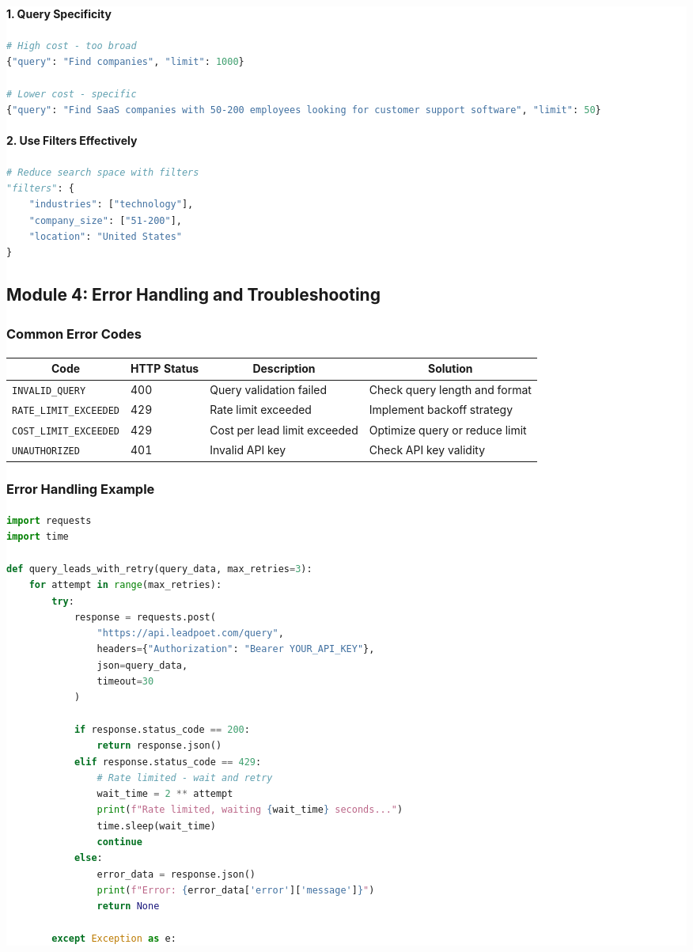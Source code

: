 #### 1. Query Specificity
```python
# High cost - too broad
{"query": "Find companies", "limit": 1000}

# Lower cost - specific
{"query": "Find SaaS companies with 50-200 employees looking for customer support software", "limit": 50}
```

#### 2. Use Filters Effectively
```python
# Reduce search space with filters
"filters": {
    "industries": ["technology"],
    "company_size": ["51-200"],
    "location": "United States"
}
```

## Module 4: Error Handling and Troubleshooting

### Common Error Codes

| Code | HTTP Status | Description | Solution |
|------|-------------|-------------|----------|
| `INVALID_QUERY` | 400 | Query validation failed | Check query length and format |
| `RATE_LIMIT_EXCEEDED` | 429 | Rate limit exceeded | Implement backoff strategy |
| `COST_LIMIT_EXCEEDED` | 429 | Cost per lead limit exceeded | Optimize query or reduce limit |
| `UNAUTHORIZED` | 401 | Invalid API key | Check API key validity |

### Error Handling Example

```python
import requests
import time

def query_leads_with_retry(query_data, max_retries=3):
    for attempt in range(max_retries):
        try:
            response = requests.post(
                "https://api.leadpoet.com/query",
                headers={"Authorization": "Bearer YOUR_API_KEY"},
                json=query_data,
                timeout=30
            )
            
            if response.status_code == 200:
                return response.json()
            elif response.status_code == 429:
                # Rate limited - wait and retry
                wait_time = 2 ** attempt
                print(f"Rate limited, waiting {wait_time} seconds...")
                time.sleep(wait_time)
                continue
            else:
                error_data = response.json()
                print(f"Error: {error_data['error']['message']}")
                return None
                
        except Exception as e:
```